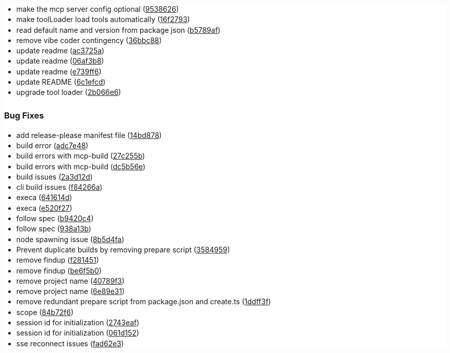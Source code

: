 * make the mcp server config optional ([9538626](https://github.com/QuantGeekDev/mcp-framework/commit/9538626ff03a9534a72913436c011616b61163e2))
* make toolLoader load tools automatically ([16f2793](https://github.com/QuantGeekDev/mcp-framework/commit/16f27930bf4d5251867f5a700fa1842d8f70ad07))
* read default name and version from package json ([b5789af](https://github.com/QuantGeekDev/mcp-framework/commit/b5789af47c112eddece3764505e8e942dc6f3810))
* remove vibe coder contingency ([36bbc88](https://github.com/QuantGeekDev/mcp-framework/commit/36bbc88d731f6aa2629ad85da3ab69e77508b74f))
* update readme ([ac3725a](https://github.com/QuantGeekDev/mcp-framework/commit/ac3725a4fda0b0b14a9a5d3cea44674e191999dc))
* update readme ([06af3b8](https://github.com/QuantGeekDev/mcp-framework/commit/06af3b8573e41360f528b21176fceeb4290f1197))
* update readme ([e739ff6](https://github.com/QuantGeekDev/mcp-framework/commit/e739ff6d2570b134289c3190476af4fe7ca61d1c))
* update README ([6c1efcd](https://github.com/QuantGeekDev/mcp-framework/commit/6c1efcde6bcef838aaacc52e6e41903025e5ecc5))
* upgrade tool loader ([2b066e6](https://github.com/QuantGeekDev/mcp-framework/commit/2b066e6a0af46f9720ee266e019345fd6022eb3a))


### Bug Fixes

* add release-please manifest file ([14bd878](https://github.com/QuantGeekDev/mcp-framework/commit/14bd878652ea3fdbf684749cb42752bccf675a6b))
* build error ([adc7e48](https://github.com/QuantGeekDev/mcp-framework/commit/adc7e48d51b6075ab7624901033050e87ef1f632))
* build errors with mcp-build ([27c255b](https://github.com/QuantGeekDev/mcp-framework/commit/27c255b119dbcc79575b4feae589c980972c8933))
* build errors with mcp-build ([dc5b56e](https://github.com/QuantGeekDev/mcp-framework/commit/dc5b56e6b1bf7937b02eb29a7c33a6ca7b771eb6))
* build issues ([2a3d12d](https://github.com/QuantGeekDev/mcp-framework/commit/2a3d12d1d5c0bd238cdd090e0e805cd4625ade32))
* cli build issues ([f84266a](https://github.com/QuantGeekDev/mcp-framework/commit/f84266a29214e5de73bd52bc0135727882cadbef))
* execa ([641614d](https://github.com/QuantGeekDev/mcp-framework/commit/641614d3b86450fbc850ee22898003438f5504cc))
* execa ([e520f27](https://github.com/QuantGeekDev/mcp-framework/commit/e520f2718fb8c082bdd76431e1b63b9cd72a301e))
* follow spec ([b9420c4](https://github.com/QuantGeekDev/mcp-framework/commit/b9420c45fbb44d65b4cf430dc69ee96294d7ad43))
* follow spec ([938a13b](https://github.com/QuantGeekDev/mcp-framework/commit/938a13b4c7ae08f88a5ac4078dbac94b1f89f31d))
* node spawning issue ([8b5d4fa](https://github.com/QuantGeekDev/mcp-framework/commit/8b5d4fafac022c15028abbf62a11fdf2a35207df))
* Prevent duplicate builds by removing prepare script ([3584959](https://github.com/QuantGeekDev/mcp-framework/commit/3584959f6c3260c3299beeb6cc09c284f6206d84))
* remove findup ([f281451](https://github.com/QuantGeekDev/mcp-framework/commit/f281451cb25264fcd80bf90ac7027fd1bbeaa1f4))
* remove findup ([be6f5b0](https://github.com/QuantGeekDev/mcp-framework/commit/be6f5b076c0c764b4447a87eb0b75ee5cc607e42))
* remove project name ([40789f3](https://github.com/QuantGeekDev/mcp-framework/commit/40789f3760f04a0dc117b6866b439e283ceec68a))
* remove project name ([6e89e31](https://github.com/QuantGeekDev/mcp-framework/commit/6e89e3128cca93d2657fc2dc382fa0f0d658aaf6))
* remove redundant prepare script from package.json and create.ts ([1ddff3f](https://github.com/QuantGeekDev/mcp-framework/commit/1ddff3f5ce4f8d7817a9c04db6432332957635a9))
* scope ([84b72f6](https://github.com/QuantGeekDev/mcp-framework/commit/84b72f6f2988121277bffcb5eb0474a47c2940a1))
* session id for initialization ([2743eaf](https://github.com/QuantGeekDev/mcp-framework/commit/2743eaf68994e890d319e9b2881ea47bb676d848))
* session id for initialization ([061d152](https://github.com/QuantGeekDev/mcp-framework/commit/061d1522729392a49e8565569931d96ef7c57693))
* sse reconnect issues ([fad62e3](https://github.com/QuantGeekDev/mcp-framework/commit/fad62e33b9fc3cc0df5bdfd96370dd6c2723dc57))